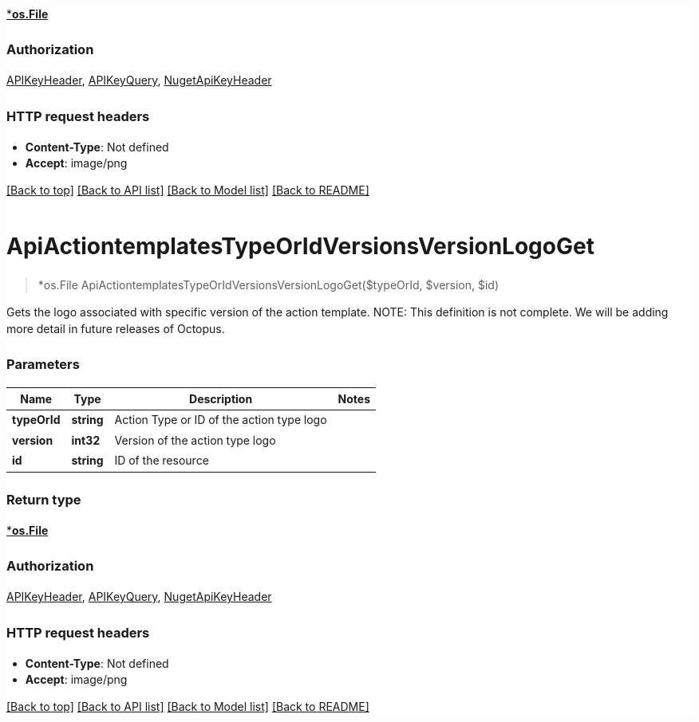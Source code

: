 [***os.File**](*os.File.md)

### Authorization

[APIKeyHeader](../README.md#APIKeyHeader), [APIKeyQuery](../README.md#APIKeyQuery), [NugetApiKeyHeader](../README.md#NugetApiKeyHeader)

### HTTP request headers

 - **Content-Type**: Not defined
 - **Accept**: image/png

[[Back to top]](#) [[Back to API list]](../README.md#documentation-for-api-endpoints) [[Back to Model list]](../README.md#documentation-for-models) [[Back to README]](../README.md)

# **ApiActiontemplatesTypeOrIdVersionsVersionLogoGet**
> *os.File ApiActiontemplatesTypeOrIdVersionsVersionLogoGet($typeOrId, $version, $id)



Gets the logo associated with specific version of the action template.  NOTE: This definition is not complete. We will be adding more detail in future releases of Octopus.


### Parameters

Name | Type | Description  | Notes
------------- | ------------- | ------------- | -------------
 **typeOrId** | **string**| Action Type or ID of the action type logo | 
 **version** | **int32**| Version of the action type logo | 
 **id** | **string**| ID of the resource | 

### Return type

[***os.File**](*os.File.md)

### Authorization

[APIKeyHeader](../README.md#APIKeyHeader), [APIKeyQuery](../README.md#APIKeyQuery), [NugetApiKeyHeader](../README.md#NugetApiKeyHeader)

### HTTP request headers

 - **Content-Type**: Not defined
 - **Accept**: image/png

[[Back to top]](#) [[Back to API list]](../README.md#documentation-for-api-endpoints) [[Back to Model list]](../README.md#documentation-for-models) [[Back to README]](../README.md)

